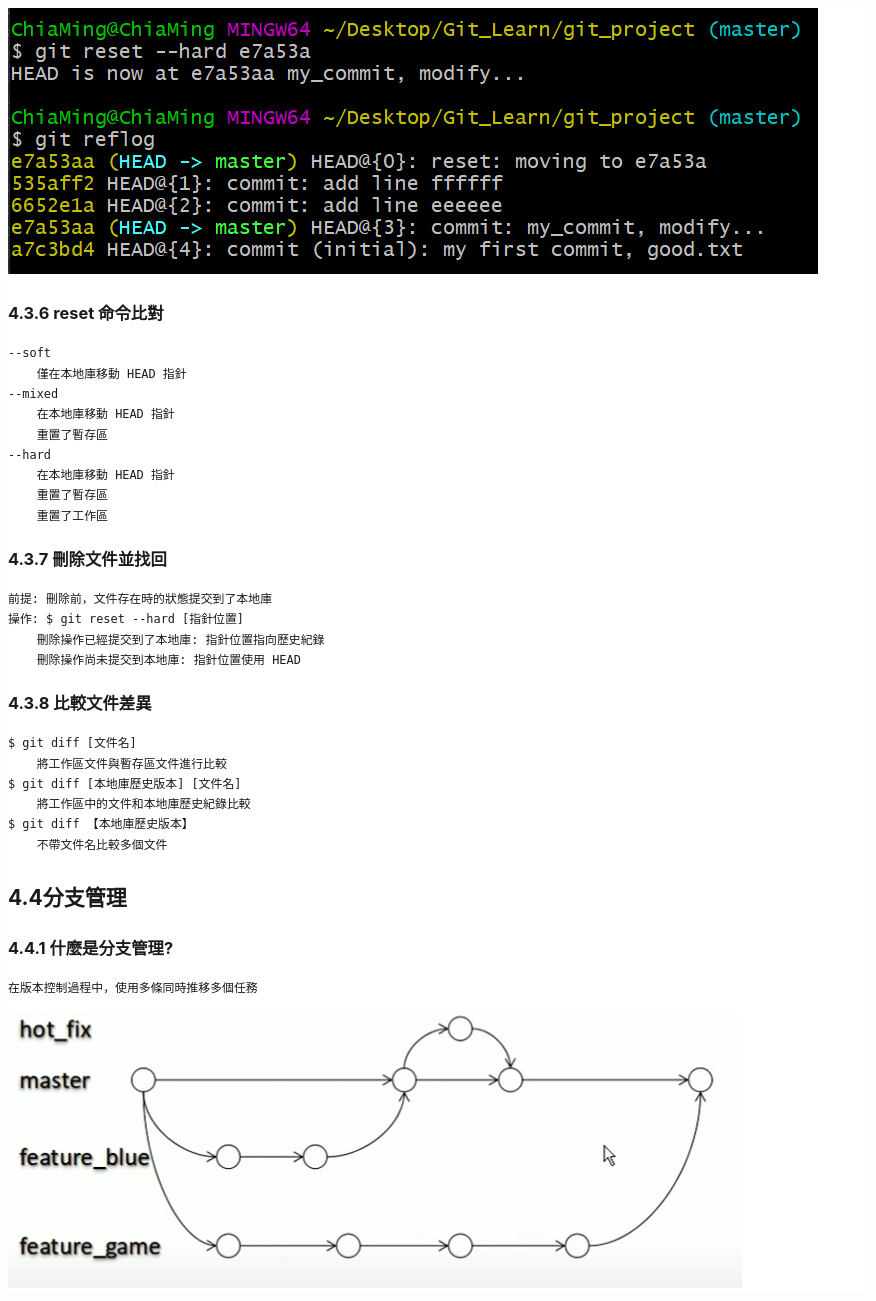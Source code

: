 ![img_20.png](imgs/img_20.png)

### 4.3.6 reset 命令比對
    --soft
        僅在本地庫移動 HEAD 指針
    --mixed 
        在本地庫移動 HEAD 指針
        重置了暫存區
    --hard
        在本地庫移動 HEAD 指針
        重置了暫存區
        重置了工作區

### 4.3.7 刪除文件並找回
    前提: 刪除前，文件存在時的狀態提交到了本地庫
    操作: $ git reset --hard [指針位置]
        刪除操作已經提交到了本地庫: 指針位置指向歷史紀錄
        刪除操作尚未提交到本地庫: 指針位置使用 HEAD

### 4.3.8 比較文件差異
    $ git diff [文件名]
        將工作區文件與暫存區文件進行比較
    $ git diff [本地庫歷史版本] [文件名]
        將工作區中的文件和本地庫歷史紀錄比較
    $ git diff 【本地庫歷史版本】
        不帶文件名比較多個文件

## 4.4分支管理
### 4.4.1 什麼是分支管理?
    在版本控制過程中，使用多條同時推移多個任務
![img_22.png](imgs/img_22.png)
